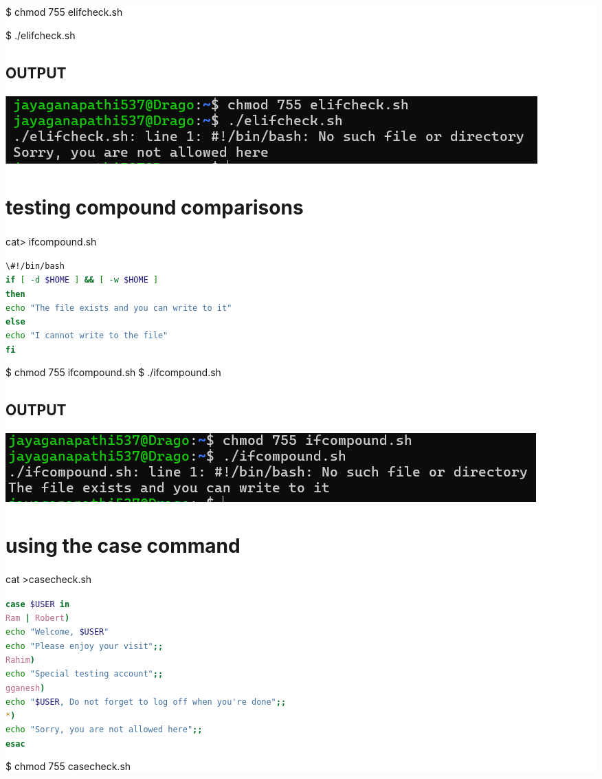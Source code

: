 $ chmod 755 elifcheck.sh
 
$ ./elifcheck.sh 
## OUTPUT
![alt text](<Screenshot 2025-09-01 111013.png>)

# testing compound comparisons
cat> ifcompound.sh 
```bash
\#!/bin/bash
if [ -d $HOME ] && [ -w $HOME ]
then
echo "The file exists and you can write to it"
else
echo "I cannot write to the file"
fi
```
$ chmod 755 ifcompound.sh
$ ./ifcompound.sh 
## OUTPUT
![alt text](<Screenshot 2025-09-01 111142.png>)
# using the case command
cat >casecheck.sh 
```bash
case $USER in
Ram | Robert)
echo "Welcome, $USER"
echo "Please enjoy your visit";;
Rahim)
echo "Special testing account";;
gganesh)
echo "$USER, Do not forget to log off when you're done";;
*)
echo "Sorry, you are not allowed here";;
esac
```
$ chmod 755 casecheck.sh 
 